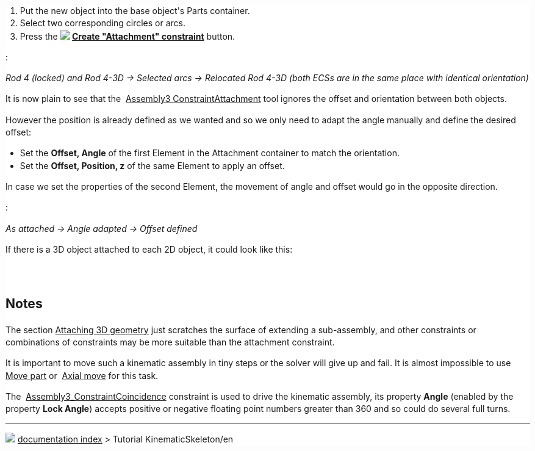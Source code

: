 1.  Put the new object into the base object\'s Parts container.
2.  Select two corresponding circles or arcs.
3.  Press the **<img src="images/Assembly_ConstraintAttachment.svg‎‎" width=16px> [Create "Attachment" constraint](Assembly3_ConstraintAttachment.md)** button.

:   <img alt="" src=images/Assembly3_SketchSkeleton-28.png  style="width:200px;"> <img alt="" src=images/Button_right.svg  style="width:16px;"> <img alt="" src=images/Assembly3_SketchSkeleton-29.png  style="width:200px;"> <img alt="" src=images/Button_right.svg  style="width:16px;"> <img alt="" src=images/Assembly3_SketchSkeleton-30.png  style="width:200px;">



*Rod 4 (locked) and Rod 4-3D → Selected arcs → Relocated Rod 4-3D (both ECSs are in the same place with identical orientation)*

It is now plain to see that the <img alt="" src=images/Assembly_ConstraintAttachment.svg‎‎  style="width:16px;"> [Assembly3 ConstraintAttachment](Assembly3_ConstraintAttachment.md) tool ignores the offset and orientation between both objects.

However the position is already defined as we wanted and so we only need to adapt the angle manually and define the desired offset:

-   Set the **Offset, Angle** of the first Element in the Attachment container to match the orientation.
-   Set the **Offset, Position, z** of the same Element to apply an offset.

In case we set the properties of the second Element, the movement of angle and offset would go in the opposite direction.

:   <img alt="" src=images/Assembly3_SketchSkeleton-30.png  style="width:200px;"> <img alt="" src=images/Button_right.svg  style="width:16px;"> <img alt="" src=images/Assembly3_SketchSkeleton-31.png  style="width:200px;"> <img alt="" src=images/Button_right.svg  style="width:16px;"> <img alt="" src=images/Assembly3_SketchSkeleton-32.png  style="width:200px;">



*As attached → Angle adapted → Offset defined*

If there is a 3D object attached to each 2D object, it could look like this:

<img alt="" src=images/Assembly3_SketchSkeleton-33.gif  style="width:500px;">

## Notes

The section [Attaching 3D geometry](#Attaching_3D_geometry.md) just scratches the surface of extending a sub-assembly, and other constraints or combinations of constraints may be more suitable than the attachment constraint.

It is important to move such a kinematic assembly in tiny steps or the solver will give up and fail. It is almost impossible to use <img alt="" src=images/Assembly_Move.svg‎‎  style="width:16px;"> [Move part](Assembly3_MovePart.md) or <img alt="" src=images/Assembly_AxialMove.svg‎‎  style="width:16px;"> [Axial move](Assembly3_AxialMove.md) for this task.

The <img alt="" src=images/Assembly_ConstraintCoincidence.svg‎‎  style="width:16px;"> [Assembly3_ConstraintCoincidence](Assembly3_ConstraintCoincidence.md) constraint is used to drive the kinematic assembly, its property **Angle** (enabled by the property **Lock Angle**) accepts positive or negative floating point numbers greater than 360 and so could do several full turns.



---
![](images/Button_right.svg) [documentation index](../README.md) > Tutorial KinematicSkeleton/en
